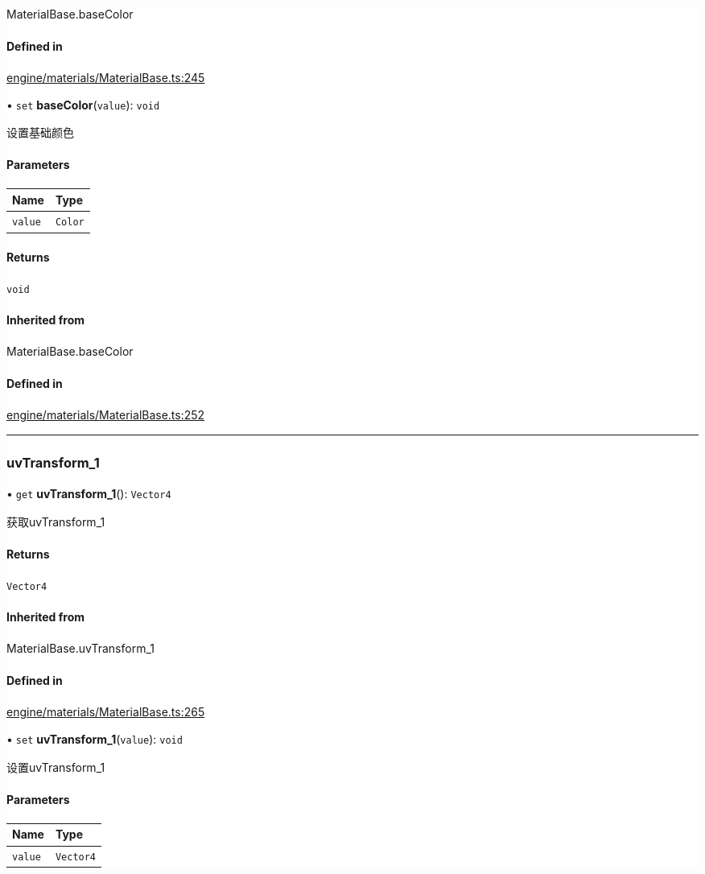 MaterialBase.baseColor

#### Defined in

[engine/materials/MaterialBase.ts:245](https://github.com/Orillusion/orillusion/blob/main/src/engine/materials/MaterialBase.ts#L245)

• `set` **baseColor**(`value`): `void`

设置基础颜色

#### Parameters

| Name | Type |
| :------ | :------ |
| `value` | `Color` |

#### Returns

`void`

#### Inherited from

MaterialBase.baseColor

#### Defined in

[engine/materials/MaterialBase.ts:252](https://github.com/Orillusion/orillusion/blob/main/src/engine/materials/MaterialBase.ts#L252)

___

### uvTransform\_1

• `get` **uvTransform_1**(): `Vector4`

获取uvTransform_1

#### Returns

`Vector4`

#### Inherited from

MaterialBase.uvTransform\_1

#### Defined in

[engine/materials/MaterialBase.ts:265](https://github.com/Orillusion/orillusion/blob/main/src/engine/materials/MaterialBase.ts#L265)

• `set` **uvTransform_1**(`value`): `void`

设置uvTransform_1

#### Parameters

| Name | Type |
| :------ | :------ |
| `value` | `Vector4` |
